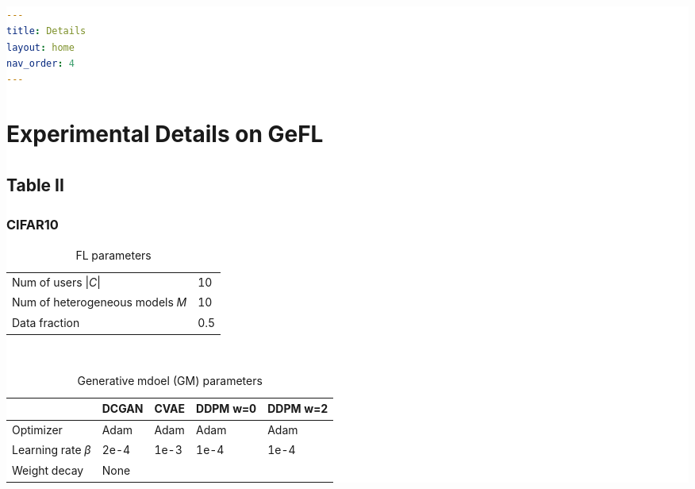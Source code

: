 ```yaml
---
title: Details
layout: home
nav_order: 4
---
```



# Experimental Details on GeFL

## Table II
### CIFAR10
<table>
    <caption>FL parameters</caption>
    <tbody>
        <tr>
            <td>Num of users |<i>C</i>|</td>
            <td>10</td>
        </tr>
        <tr>
            <td>Num of heterogeneous models <i>M</i></td>
            <td>10</td>
        </tr>
        <tr>
            <td>Data fraction</td>
            <td>0.5</td>
        </tr>
    </tbody>
</table>

<br>

<table>
    <caption>Generative mdoel (GM) parameters</caption>
    <thead>
        <tr>
            <th></th>
            <th>DCGAN</th>
            <th>CVAE</th>
            <th>DDPM w=0</th>
            <th>DDPM w=2</th>
        </tr>
    </thead>
    <tbody>
        <tr>
            <td>Optimizer</td>
            <td>Adam</td>
            <td>Adam</td>
            <td>Adam</td>
            <td>Adam</td>
        </tr>
        <tr>
            <td>Learning rate <i>β</i></td>
            <td>2e-4</td>
            <td>1e-3</td>
            <td>1e-4</td>
            <td>1e-4</td>
        </tr>
        <tr>
            <td>Weight decay</td>
            <td>None</td>
